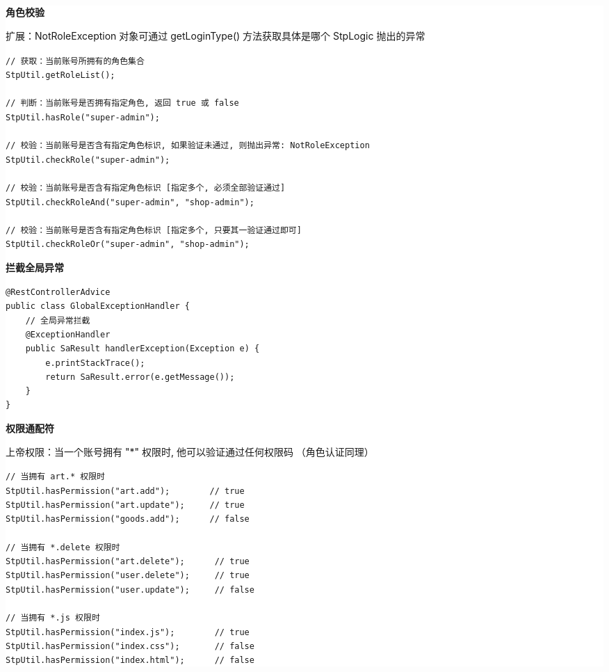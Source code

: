 **角色校验**

扩展：NotRoleException 对象可通过 getLoginType() 方法获取具体是哪个 StpLogic 抛出的异常

````
// 获取：当前账号所拥有的角色集合
StpUtil.getRoleList();

// 判断：当前账号是否拥有指定角色, 返回 true 或 false
StpUtil.hasRole("super-admin");        

// 校验：当前账号是否含有指定角色标识, 如果验证未通过, 则抛出异常: NotRoleException
StpUtil.checkRole("super-admin");        

// 校验：当前账号是否含有指定角色标识 [指定多个, 必须全部验证通过]
StpUtil.checkRoleAnd("super-admin", "shop-admin");        

// 校验：当前账号是否含有指定角色标识 [指定多个, 只要其一验证通过即可] 
StpUtil.checkRoleOr("super-admin", "shop-admin");    
````

**拦截全局异常**

````
@RestControllerAdvice
public class GlobalExceptionHandler {
    // 全局异常拦截 
    @ExceptionHandler
    public SaResult handlerException(Exception e) {
        e.printStackTrace(); 
        return SaResult.error(e.getMessage());
    }
}
````

**权限通配符**

上帝权限：当一个账号拥有 "*" 权限时, 他可以验证通过任何权限码 （角色认证同理）

````
// 当拥有 art.* 权限时
StpUtil.hasPermission("art.add");        // true
StpUtil.hasPermission("art.update");     // true
StpUtil.hasPermission("goods.add");      // false

// 当拥有 *.delete 权限时
StpUtil.hasPermission("art.delete");      // true
StpUtil.hasPermission("user.delete");     // true
StpUtil.hasPermission("user.update");     // false

// 当拥有 *.js 权限时
StpUtil.hasPermission("index.js");        // true
StpUtil.hasPermission("index.css");       // false
StpUtil.hasPermission("index.html");      // false

````
